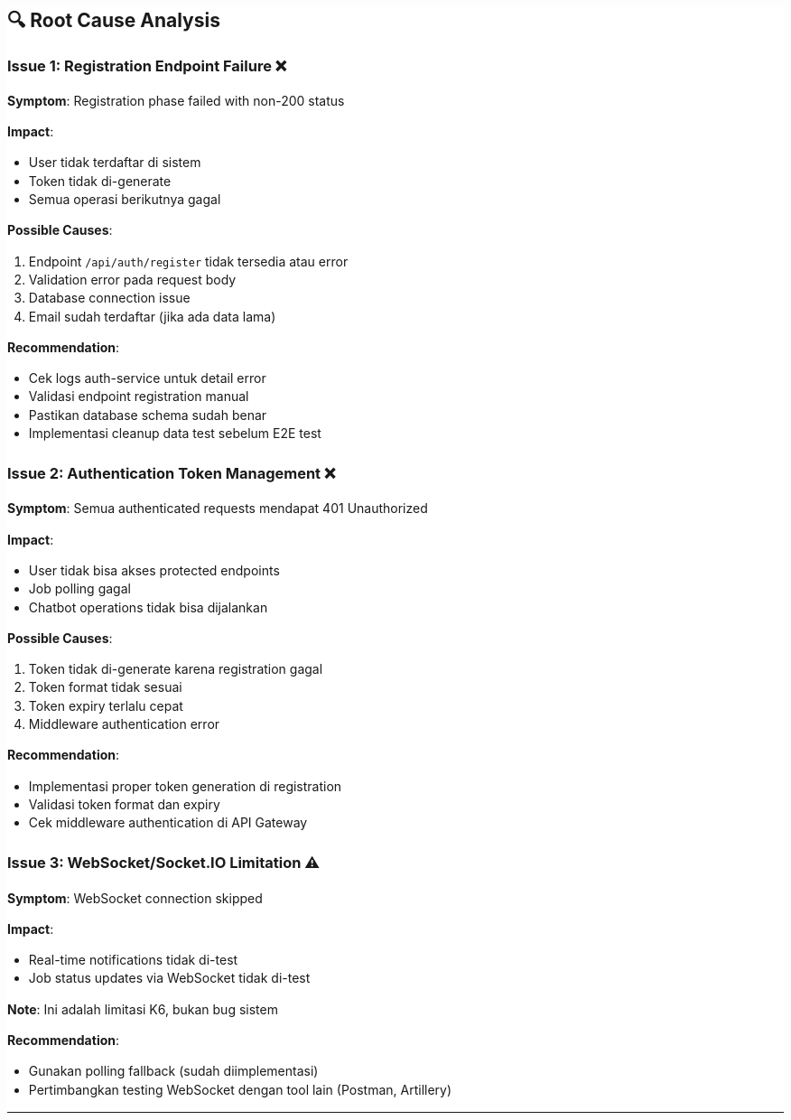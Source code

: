 
## 🔍 Root Cause Analysis

### Issue 1: Registration Endpoint Failure ❌

**Symptom**: Registration phase failed with non-200 status

**Impact**: 
- User tidak terdaftar di sistem
- Token tidak di-generate
- Semua operasi berikutnya gagal

**Possible Causes**:
1. Endpoint `/api/auth/register` tidak tersedia atau error
2. Validation error pada request body
3. Database connection issue
4. Email sudah terdaftar (jika ada data lama)

**Recommendation**:
- Cek logs auth-service untuk detail error
- Validasi endpoint registration manual
- Pastikan database schema sudah benar
- Implementasi cleanup data test sebelum E2E test

### Issue 2: Authentication Token Management ❌

**Symptom**: Semua authenticated requests mendapat 401 Unauthorized

**Impact**:
- User tidak bisa akses protected endpoints
- Job polling gagal
- Chatbot operations tidak bisa dijalankan

**Possible Causes**:
1. Token tidak di-generate karena registration gagal
2. Token format tidak sesuai
3. Token expiry terlalu cepat
4. Middleware authentication error

**Recommendation**:
- Implementasi proper token generation di registration
- Validasi token format dan expiry
- Cek middleware authentication di API Gateway

### Issue 3: WebSocket/Socket.IO Limitation ⚠️

**Symptom**: WebSocket connection skipped

**Impact**:
- Real-time notifications tidak di-test
- Job status updates via WebSocket tidak di-test

**Note**: Ini adalah limitasi K6, bukan bug sistem

**Recommendation**:
- Gunakan polling fallback (sudah diimplementasi)
- Pertimbangkan testing WebSocket dengan tool lain (Postman, Artillery)

---